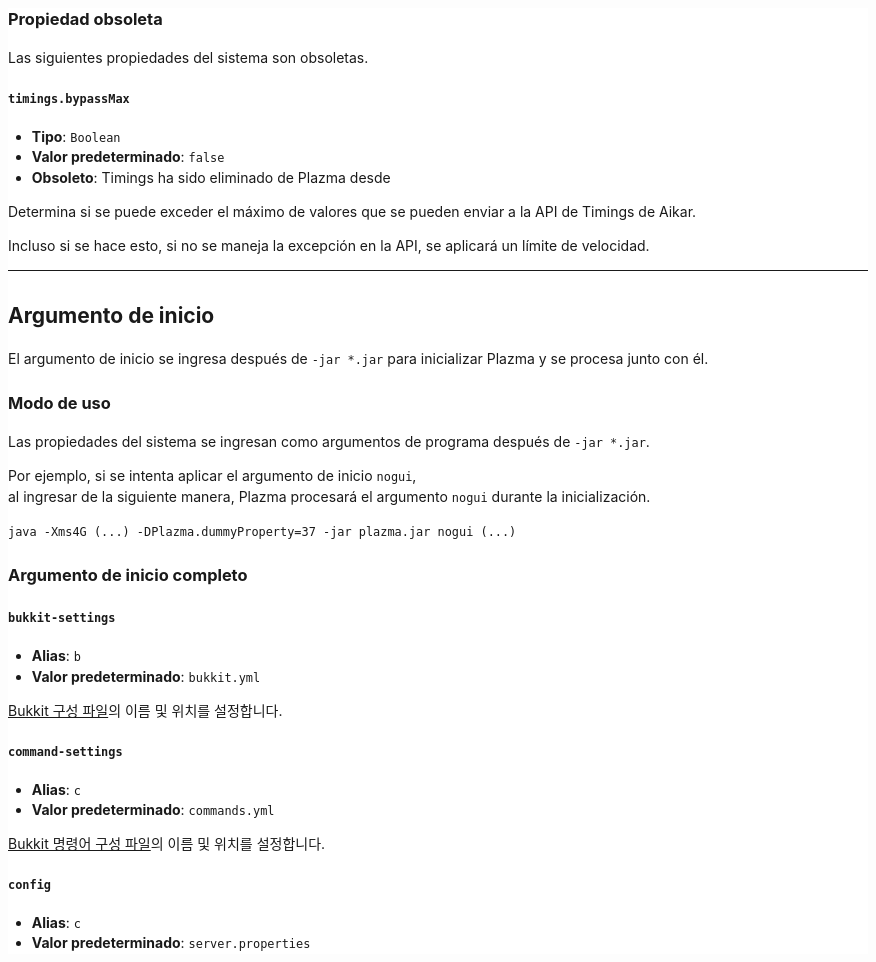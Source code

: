 ### Propiedad obsoleta <a href="#id-1.3" id="id-1.3"></a>

Las siguientes propiedades del sistema son obsoletas.

#### `timings.bypassMax`

- **Tipo**: `Boolean`
- **Valor predeterminado**: `false`
- **Obsoleto**: Timings ha sido eliminado de Plazma desde

Determina si se puede exceder el máximo de valores que se pueden enviar a la API de Timings de Aikar.

Incluso si se hace esto, si no se maneja la excepción en la API, se aplicará un límite de velocidad.

***

## Argumento de inicio <a href="#id-2" id="id-2"></a>

El argumento de inicio se ingresa después de `-jar *.jar` para inicializar Plazma y se procesa junto con él.

### Modo de uso <a href="#id-2.1" id="id-2.1"></a>

Las propiedades del sistema se ingresan como argumentos de programa después de `-jar *.jar`.

Por ejemplo, si se intenta aplicar el argumento de inicio `nogui`,\
al ingresar de la siguiente manera, Plazma procesará el argumento `nogui` durante la inicialización.

```batch
java -Xms4G (...) -DPlazma.dummyProperty=37 -jar plazma.jar nogui (...)
```

### Argumento de inicio completo <a href="#id-2.2" id="id-2.2"></a>

#### `bukkit-settings`

- **Alias**: `b`
- **Valor predeterminado**: `bukkit.yml`

[Bukkit 구성 파일](configurations/bukkit.md)의 이름 및 위치를 설정합니다.

#### `command-settings`

- **Alias**: `c`
- **Valor predeterminado**: `commands.yml`

[Bukkit 명령어 구성 파일](configurations/bukkit.md)의 이름 및 위치를 설정합니다.

#### `config`

- **Alias**: `c`
- **Valor predeterminado**: `server.properties`

